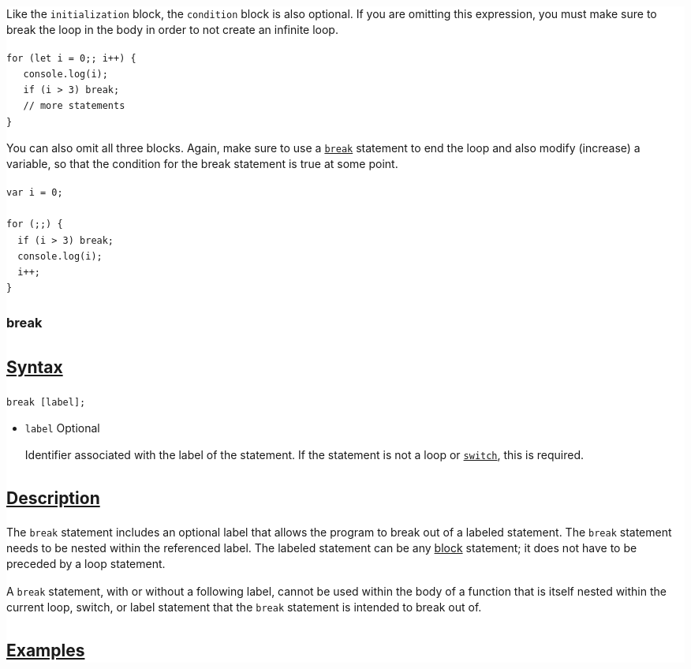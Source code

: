 Like the `initialization` block, the `condition` block is also optional. If you are omitting this expression, you must make sure to break the loop in the body in order to not create an infinite loop.

```
for (let i = 0;; i++) {
   console.log(i);
   if (i > 3) break;
   // more statements
}
```

You can also omit all three blocks. Again, make sure to use a [`break`](https://developer.mozilla.org/en-US/docs/Web/JavaScript/Reference/Statements/break) statement to end the loop and also modify (increase) a variable, so that the condition for the break statement is true at some point.

```
var i = 0;

for (;;) {
  if (i > 3) break;
  console.log(i);
  i++;
}
```





### break

## [Syntax](https://developer.mozilla.org/en-US/docs/Web/JavaScript/Reference/Statements/break#Syntax)

```
break [label];
```

- `label` Optional

  Identifier associated with the label of the statement. If the statement is not a loop or [`switch`](https://developer.mozilla.org/en-US/docs/Web/JavaScript/Reference/Statements/switch), this is required.

## [Description](https://developer.mozilla.org/en-US/docs/Web/JavaScript/Reference/Statements/break#Description)

The `break` statement includes an optional label that allows the program to break out of a labeled statement. The `break` statement needs to be nested within the referenced label. The labeled statement can be any [block](https://developer.mozilla.org/en-US/docs/Web/JavaScript/Reference/Statements/block) statement; it does not have to be preceded by a loop statement.

A `break` statement, with or without a following label, cannot be used within the body of a function that is itself nested within the current loop, switch, or label statement that the `break` statement is intended to break out of.

## [Examples](https://developer.mozilla.org/en-US/docs/Web/JavaScript/Reference/Statements/break#Examples)
